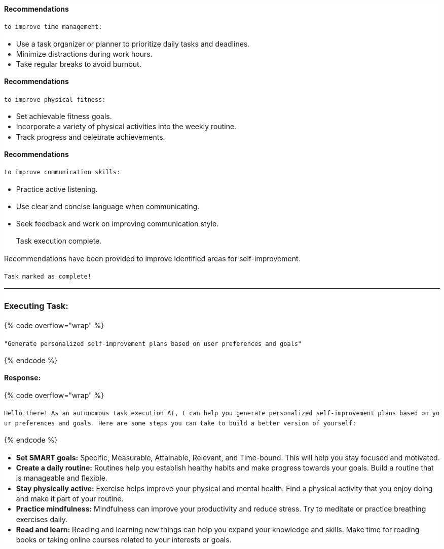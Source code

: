 **Recommendations**

```
to improve time management:
```

* Use a task organizer or planner to prioritize daily tasks and deadlines.
* Minimize distractions during work hours.
* Take regular breaks to avoid burnout.

**Recommendations**

```
to improve physical fitness:
```

* Set achievable fitness goals.
* Incorporate a variety of physical activities into the weekly routine.
* Track progress and celebrate achievements.

**Recommendations**

```
to improve communication skills:
```

* Practice active listening.
* Use clear and concise language when communicating.
*   Seek feedback and work on improving communication style.

    Task execution complete.

Recommendations have been provided to improve identified areas for self-improvement.

```
Task marked as complete!
```

***

### **Executing Task:**

{% code overflow="wrap" %}
```
"Generate personalized self-improvement plans based on user preferences and goals"
```
{% endcode %}

**Response:**

{% code overflow="wrap" %}
```
Hello there! As an autonomous task execution AI, I can help you generate personalized self-improvement plans based on your preferences and goals. Here are some steps you can take to build a better version of yourself:
```
{% endcode %}

* **Set SMART goals:** Specific, Measurable, Attainable, Relevant, and Time-bound. This will help you stay focused and motivated.
* **Create a daily routine:** Routines help you establish healthy habits and make progress towards your goals. Build a routine that is manageable and flexible.
* **Stay physically active:** Exercise helps improve your physical and mental health. Find a physical activity that you enjoy doing and make it part of your routine.
* **Practice mindfulness:** Mindfulness can improve your productivity and reduce stress. Try to meditate or practice breathing exercises daily.
* **Read and learn:** Reading and learning new things can help you expand your knowledge and skills. Make time for reading books or taking online courses related to your interests or goals.
